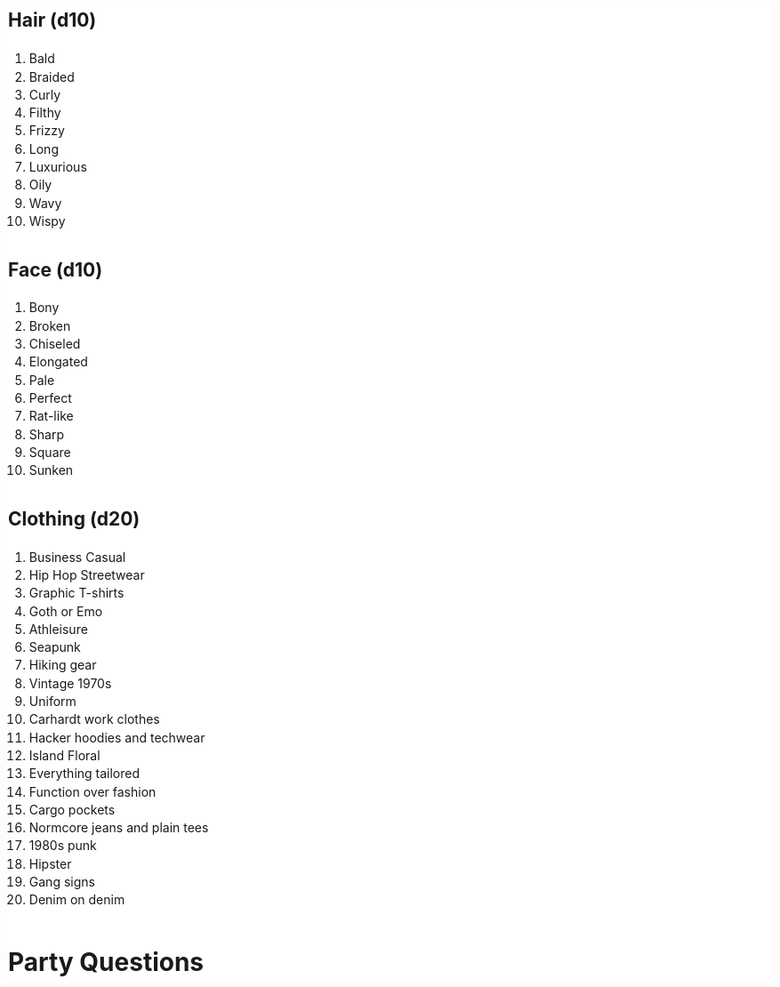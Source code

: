 ## Hair (d10)
1. Bald 
2. Braided 
3. Curly 
4. Filthy 
5. Frizzy 
6. Long
7. Luxurious
8. Oily
9. Wavy
10. Wispy

## Face (d10)
1. Bony 
2. Broken 
3. Chiseled 
4. Elongated 
5. Pale 
6. Perfect
7. Rat-like
8. Sharp
9. Square
10. Sunken

## Clothing (d20)
1. Business Casual
2. Hip Hop Streetwear
3. Graphic T-shirts
4. Goth or Emo
5. Athleisure
6. Seapunk
7. Hiking gear
8. Vintage 1970s
9. Uniform
10. Carhardt work clothes
11. Hacker hoodies and techwear
12. Island Floral
13. Everything tailored
14. Function over fashion
15. Cargo pockets
16. Normcore jeans and plain tees
17. 1980s punk
18. Hipster
19. Gang signs
20. Denim on denim

# Party Questions
